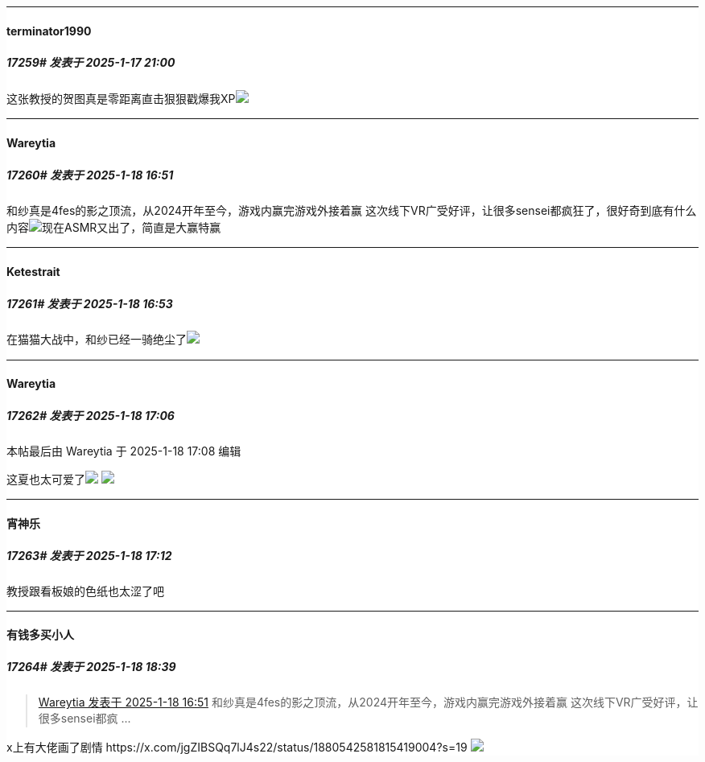 *****

####  terminator1990  
##### 17259#       发表于 2025-1-17 21:00

这张教授的贺图真是零距离直击狠狠戳爆我XP<img src="https://static.saraba1st.com/image/smiley/face2017/077.png" referrerpolicy="no-referrer">


*****

####  Wareytia  
##### 17260#       发表于 2025-1-18 16:51

和纱真是4fes的影之顶流，从2024开年至今，游戏内赢完游戏外接着赢
这次线下VR广受好评，让很多sensei都疯狂了，很好奇到底有什么内容<img src="https://static.saraba1st.com/image/smiley/face2017/067.png" referrerpolicy="no-referrer">现在ASMR又出了，简直是大赢特赢

*****

####  Ketestrait  
##### 17261#       发表于 2025-1-18 16:53

在猫猫大战中，和纱已经一骑绝尘了<img src="https://static.saraba1st.com/image/smiley/face2017/067.png" referrerpolicy="no-referrer">

*****

####  Wareytia  
##### 17262#       发表于 2025-1-18 17:06

 本帖最后由 Wareytia 于 2025-1-18 17:08 编辑 

这夏也太可爱了<img src="https://static.saraba1st.com/image/smiley/face2017/077.png" referrerpolicy="no-referrer">
<img src="https://p.sda1.dev/21/6bcd7084cb678b39eca66392ca591909/image.jpg" referrerpolicy="no-referrer">

*****

####  宵神乐  
##### 17263#       发表于 2025-1-18 17:12

教授跟看板娘的色纸也太涩了吧

*****

####  有钱多买小人  
##### 17264#       发表于 2025-1-18 18:39

<blockquote><a href="httphttps://bbs.saraba1st.com/2b/forum.php?mod=redirect&amp;goto=findpost&amp;pid=67213969&amp;ptid=1986197" target="_blank">Wareytia 发表于 2025-1-18 16:51</a>
和纱真是4fes的影之顶流，从2024开年至今，游戏内赢完游戏外接着赢
这次线下VR广受好评，让很多sensei都疯 ...</blockquote>
x上有大佬画了剧情
https://x.com/jgZIBSQq7lJ4s22/status/1880542581815419004?s=19
<img src="https://p.sda1.dev/21/a38ec8ae8fea135705db96fa194b3dfa/image.jpg" referrerpolicy="no-referrer">
